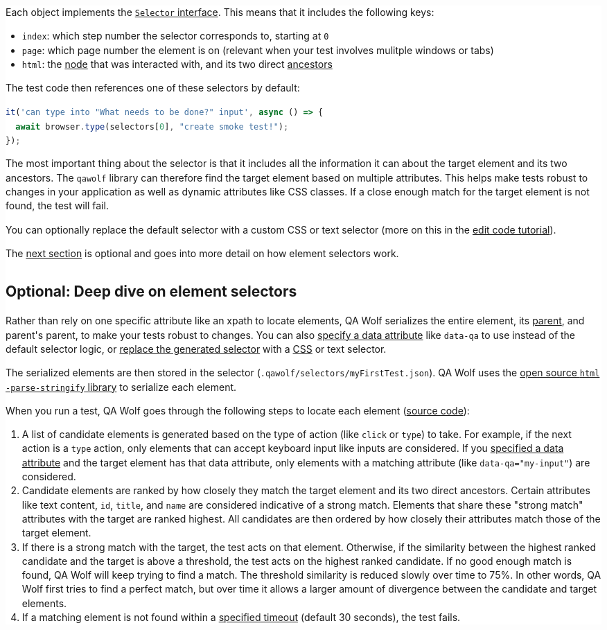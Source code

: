 ```json
```

Each object implements the [`Selector` interface](api#interface-selector). This means that it includes the following keys:

- `index`: which step number the selector corresponds to, starting at `0`
- `page`: which page number the element is on (relevant when your test involves mulitple windows or tabs)
- `html`: the [node](https://developer.mozilla.org/en-US/docs/Web/API/Node) that was interacted with, and its two direct [ancestors](https://developer.mozilla.org/en-US/docs/Web/API/Node/parentElement)

The test code then references one of these selectors by default:

```js
it('can type into "What needs to be done?" input', async () => {
  await browser.type(selectors[0], "create smoke test!");
});
```

The most important thing about the selector is that it includes all the information it can about the target element and its two ancestors. The `qawolf` library can therefore find the target element based on multiple attributes. This helps make tests robust to changes in your application as well as dynamic attributes like CSS classes. If a close enough match for the target element is not found, the test will fail.

You can optionally replace the default selector with a custom CSS or text selector (more on this in the [edit code tutorial](edit_test_code#use-custom-selectors)).

The [next section](review_test_code#optional-deep-dive-on-element-selectors) is optional and goes into more detail on how element selectors work.

## Optional: Deep dive on element selectors

Rather than rely on one specific attribute like an xpath to locate elements, QA Wolf serializes the entire element, its [parent](https://developer.mozilla.org/en-US/docs/Web/API/Node/parentElement), and parent's parent, to make your tests robust to changes. You can also [specify a data attribute](api#qaw_data_attribute) like `data-qa` to use instead of the default selector logic, or [replace the generated selector](edit_test_code#use-custom-selectors) with a [CSS](https://developer.mozilla.org/en-US/docs/Web/CSS/CSS_Selectors) or text selector.

The serialized elements are then stored in the selector (`.qawolf/selectors/myFirstTest.json`). QA Wolf uses the [open source `html-parse-stringify` library](https://github.com/HenrikJoreteg/html-parse-stringify) to serialize each element.

When you run a test, QA Wolf goes through the following steps to locate each element ([source code](https://github.com/qawolf/qawolf/blob/master/packages/web/src/find/findHtml.ts)):

1. A list of candidate elements is generated based on the type of action (like `click` or `type`) to take. For example, if the next action is a `type` action, only elements that can accept keyboard input like inputs are considered. If you [specified a data attribute](api#qaw_data_attribute) and the target element has that data attribute, only elements with a matching attribute (like `data-qa="my-input"`) are considered.
2. Candidate elements are ranked by how closely they match the target element and its two direct ancestors. Certain attributes like text content, `id`, `title`, and `name` are considered indicative of a strong match. Elements that share these "strong match" attributes with the target are ranked highest. All candidates are then ordered by how closely their attributes match those of the target element.
3. If there is a strong match with the target, the test acts on that element. Otherwise, if the similarity between the highest ranked candidate and the target is above a threshold, the test acts on the highest ranked candidate. If no good enough match is found, QA Wolf will keep trying to find a match. The threshold similarity is reduced slowly over time to 75%. In other words, QA Wolf first tries to find a perfect match, but over time it allows a larger amount of divergence between the candidate and target elements.
4. If a matching element is not found within a [specified timeout](api#qaw_find_timeout_ms) (default 30 seconds), the test fails.
